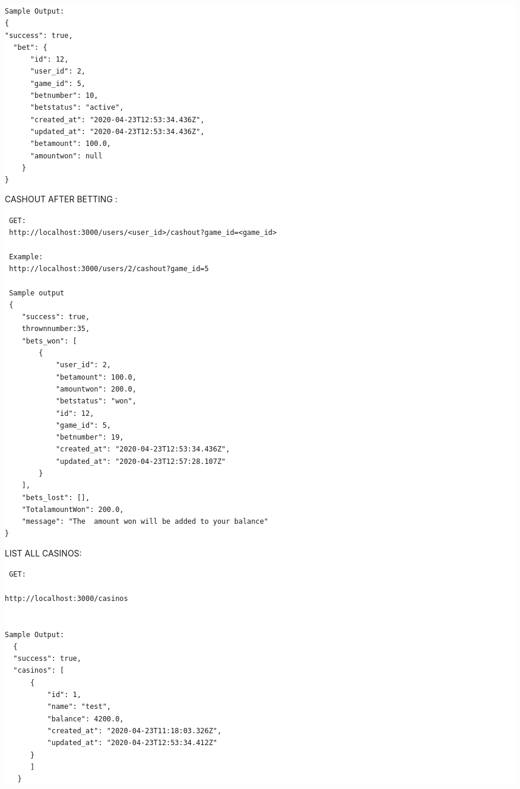     Sample Output:
    {
    "success": true,
      "bet": {
          "id": 12,
          "user_id": 2,
          "game_id": 5,
          "betnumber": 10,
          "betstatus": "active",
          "created_at": "2020-04-23T12:53:34.436Z",
          "updated_at": "2020-04-23T12:53:34.436Z",
          "betamount": 100.0,
          "amountwon": null
        }
    } 
    
   CASHOUT AFTER BETTING :
   
     GET:
     http://localhost:3000/users/<user_id>/cashout?game_id=<game_id>
     
     Example:
     http://localhost:3000/users/2/cashout?game_id=5
        
     Sample output
     {
        "success": true,
        thrownnumber:35,
        "bets_won": [
            {
                "user_id": 2,
                "betamount": 100.0,
                "amountwon": 200.0,
                "betstatus": "won",
                "id": 12,
                "game_id": 5,
                "betnumber": 19,
                "created_at": "2020-04-23T12:53:34.436Z",
                "updated_at": "2020-04-23T12:57:28.107Z"
            }
        ],
        "bets_lost": [],
        "TotalamountWon": 200.0,
        "message": "The  amount won will be added to your balance"
    }
    
   LIST ALL CASINOS:
   

     GET:

    http://localhost:3000/casinos

   
    Sample Output:
      {
      "success": true,
      "casinos": [
          {
              "id": 1,
              "name": "test",
              "balance": 4200.0,
              "created_at": "2020-04-23T11:18:03.326Z",
              "updated_at": "2020-04-23T12:53:34.412Z"
          }
          ]
       }
  